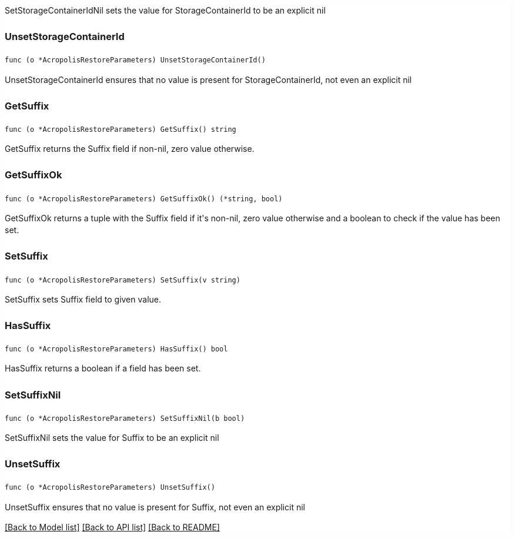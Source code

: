  SetStorageContainerIdNil sets the value for StorageContainerId to be an explicit nil

### UnsetStorageContainerId
`func (o *AcropolisRestoreParameters) UnsetStorageContainerId()`

UnsetStorageContainerId ensures that no value is present for StorageContainerId, not even an explicit nil
### GetSuffix

`func (o *AcropolisRestoreParameters) GetSuffix() string`

GetSuffix returns the Suffix field if non-nil, zero value otherwise.

### GetSuffixOk

`func (o *AcropolisRestoreParameters) GetSuffixOk() (*string, bool)`

GetSuffixOk returns a tuple with the Suffix field if it's non-nil, zero value otherwise
and a boolean to check if the value has been set.

### SetSuffix

`func (o *AcropolisRestoreParameters) SetSuffix(v string)`

SetSuffix sets Suffix field to given value.

### HasSuffix

`func (o *AcropolisRestoreParameters) HasSuffix() bool`

HasSuffix returns a boolean if a field has been set.

### SetSuffixNil

`func (o *AcropolisRestoreParameters) SetSuffixNil(b bool)`

 SetSuffixNil sets the value for Suffix to be an explicit nil

### UnsetSuffix
`func (o *AcropolisRestoreParameters) UnsetSuffix()`

UnsetSuffix ensures that no value is present for Suffix, not even an explicit nil

[[Back to Model list]](../README.md#documentation-for-models) [[Back to API list]](../README.md#documentation-for-api-endpoints) [[Back to README]](../README.md)


